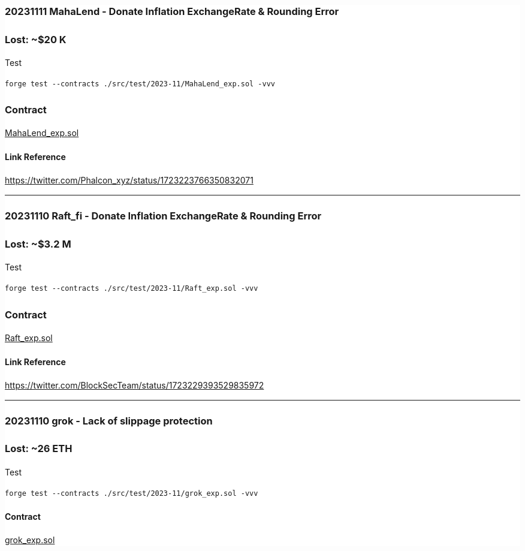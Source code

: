 
### 20231111 MahaLend - Donate Inflation ExchangeRate & Rounding Error

### Lost: ~$20 K

Test

```
forge test --contracts ./src/test/2023-11/MahaLend_exp.sol -vvv
```

### Contract

[MahaLend_exp.sol](../../src/test/2023-11/MahaLend_exp.sol)

#### Link Reference

https://twitter.com/Phalcon_xyz/status/1723223766350832071

---

### 20231110 Raft_fi - Donate Inflation ExchangeRate & Rounding Error

### Lost: ~$3.2 M

Test

```
forge test --contracts ./src/test/2023-11/Raft_exp.sol -vvv
```

### Contract

[Raft_exp.sol](../../src/test/2023-11/Raft_exp.sol)

#### Link Reference

https://twitter.com/BlockSecTeam/status/1723229393529835972

---

### 20231110 grok - Lack of slippage protection

### Lost: ~26 ETH

Test

```
forge test --contracts ./src/test/2023-11/grok_exp.sol -vvv
```

#### Contract

[grok_exp.sol](../../src/test/2023-11/grok_exp.sol)
